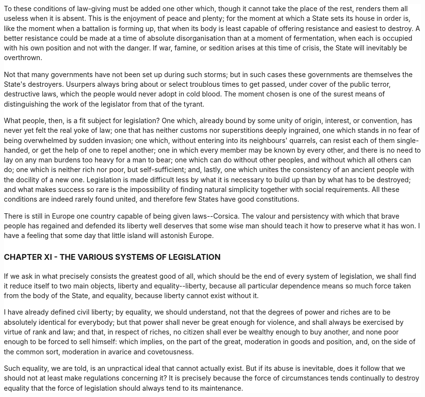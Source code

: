 To these conditions of law-giving must be added one other which, though it cannot take the place of the rest, renders them all useless when it is absent. This is the enjoyment of peace and plenty; for the moment at which a State sets its house in order is, like the moment when a battalion is forming up, that when its body is least capable of offering resistance and easiest to destroy. A better resistance could be made at a time of absolute disorganisation than at a moment of fermentation, when each is occupied with his own position and not with the danger. If war, famine, or sedition arises at this time of crisis, the State will inevitably be overthrown.

Not that many governments have not been set up during such storms; but in such cases these governments are themselves the State's destroyers. Usurpers always bring about or select troublous times to get passed, under cover of the public terror, destructive laws, which the people would never adopt in cold blood. The moment chosen is one of the surest means of distinguishing the work of the legislator from that of the tyrant.

What people, then, is a fit subject for legislation? One which, already bound by some unity of origin, interest, or convention, has never yet felt the real yoke of law; one that has neither customs nor superstitions deeply ingrained, one which stands in no fear of being overwhelmed by sudden invasion; one which, without entering into its neighbours' quarrels, can resist each of them single-handed, or get the help of one to repel another; one in which every member may be known by every other, and there is no need to lay on any man burdens too heavy for a man to bear; one which can do without other peoples, and without which all others can do; one which is neither rich nor poor, but self-sufficient; and, lastly, one which unites the consistency of an ancient people with the docility of a new one. Legislation is made difficult less by what it is necessary to build up than by what has to be destroyed; and what makes success so rare is the impossibility of finding natural simplicity together with social requirements. All these conditions are indeed rarely found united, and therefore few States have good constitutions.

There is still in Europe one country capable of being given laws--Corsica. The valour and persistency with which that brave people has regained and defended its liberty well deserves that some wise man should teach it how to preserve what it has won. I have a feeling that some day that little island will astonish Europe.

### CHAPTER XI - THE VARIOUS SYSTEMS OF LEGISLATION

If we ask in what precisely consists the greatest good of all, which should be the end of every system of legislation, we shall find it reduce itself to two main objects, liberty and equality--liberty, because all particular dependence means so much force taken from the body of the State, and equality, because liberty cannot exist without it.

I have already defined civil liberty; by equality, we should understand, not that the degrees of power and riches are to be absolutely identical for everybody; but that power shall never be great enough for violence, and shall always be exercised by virtue of rank and law; and that, in respect of riches, no citizen shall ever be wealthy enough to buy another, and none poor enough to be forced to sell himself: which implies, on the part of the great, moderation in goods and position, and, on the side of the common sort, moderation in avarice and covetousness.

Such equality, we are told, is an unpractical ideal that cannot actually exist. But if its abuse is inevitable, does it follow that we should not at least make regulations concerning it? It is precisely because the force of circumstances tends continually to destroy equality that the force of legislation should always tend to its maintenance.
